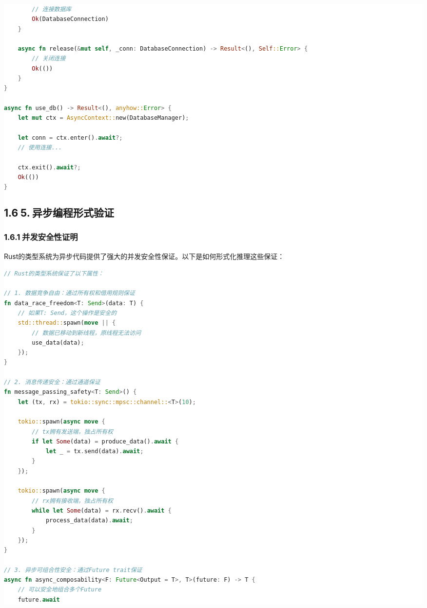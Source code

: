 ```rust
        // 连接数据库
        Ok(DatabaseConnection)
    }
  
    async fn release(&mut self, _conn: DatabaseConnection) -> Result<(), Self::Error> {
        // 关闭连接
        Ok(())
    }
}

async fn use_db() -> Result<(), anyhow::Error> {
    let mut ctx = AsyncContext::new(DatabaseManager);
  
    let conn = ctx.enter().await?;
    // 使用连接...
  
    ctx.exit().await?;
    Ok(())
}

```

## 1.6 5. 异步编程形式验证

### 1.6.1 并发安全性证明

Rust的类型系统为异步代码提供了强大的并发安全性保证。以下是如何形式化推理这些保证：

```rust
// Rust的类型系统保证了以下属性：

// 1. 数据竞争自由：通过所有权和借用规则保证
fn data_race_freedom<T: Send>(data: T) {
    // 如果T: Send，这个操作是安全的
    std::thread::spawn(move || {
        // 数据已移动到新线程，原线程无法访问
        use_data(data);
    });
}

// 2. 消息传递安全：通过通道保证
fn message_passing_safety<T: Send>() {
    let (tx, rx) = tokio::sync::mpsc::channel::<T>(10);
  
    tokio::spawn(async move {
        // tx拥有发送端，独占所有权
        if let Some(data) = produce_data().await {
            let _ = tx.send(data).await;
        }
    });
  
    tokio::spawn(async move {
        // rx拥有接收端，独占所有权
        while let Some(data) = rx.recv().await {
            process_data(data).await;
        }
    });
}

// 3. 异步可组合性安全：通过Future trait保证
async fn async_composability<F: Future<Output = T>, T>(future: F) -> T {
    // 可以安全地组合多个Future
    future.await
```